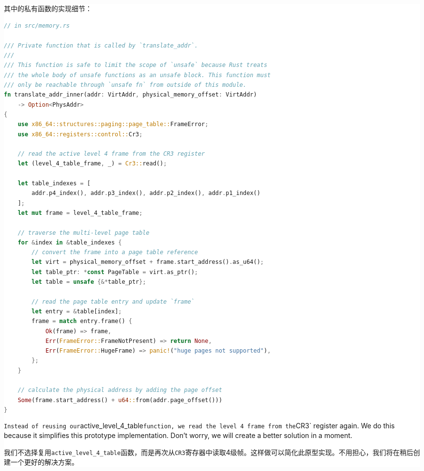其中的私有函数的实现细节：

```rust
// in src/memory.rs

/// Private function that is called by `translate_addr`.
///
/// This function is safe to limit the scope of `unsafe` because Rust treats
/// the whole body of unsafe functions as an unsafe block. This function must
/// only be reachable through `unsafe fn` from outside of this module.
fn translate_addr_inner(addr: VirtAddr, physical_memory_offset: VirtAddr)
    -> Option<PhysAddr>
{
    use x86_64::structures::paging::page_table::FrameError;
    use x86_64::registers::control::Cr3;

    // read the active level 4 frame from the CR3 register
    let (level_4_table_frame, _) = Cr3::read();

    let table_indexes = [
        addr.p4_index(), addr.p3_index(), addr.p2_index(), addr.p1_index()
    ];
    let mut frame = level_4_table_frame;

    // traverse the multi-level page table
    for &index in &table_indexes {
        // convert the frame into a page table reference
        let virt = physical_memory_offset + frame.start_address().as_u64();
        let table_ptr: *const PageTable = virt.as_ptr();
        let table = unsafe {&*table_ptr};

        // read the page table entry and update `frame`
        let entry = &table[index];
        frame = match entry.frame() {
            Ok(frame) => frame,
            Err(FrameError::FrameNotPresent) => return None,
            Err(FrameError::HugeFrame) => panic!("huge pages not supported"),
        };
    }

    // calculate the physical address by adding the page offset
    Some(frame.start_address() + u64::from(addr.page_offset()))
}

```

`
Instead of reusing our `active_level_4_table` function, we read the level 4 frame from the `CR3` register again. We do this because it simplifies this prototype implementation. Don’t worry, we will create a better solution in a moment.

我们不选择复用`active_level_4_table`函数，而是再次从`CR3`寄存器中读取4级帧。这样做可以简化此原型实现。不用担心，我们将在稍后创建一个更好的解决方案。
